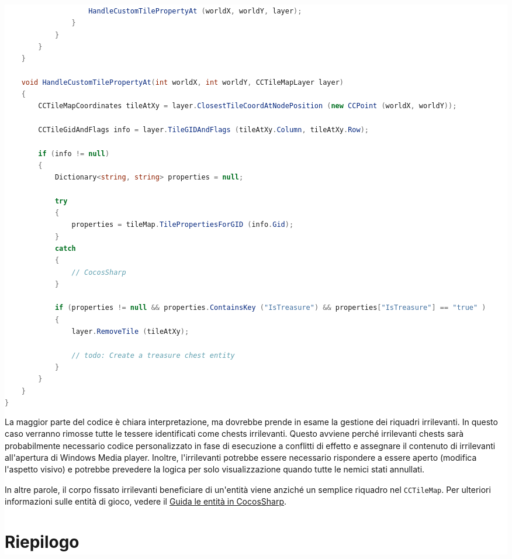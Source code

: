 ```csharp
                    HandleCustomTilePropertyAt (worldX, worldY, layer);
                }
            }
        }
    }

    void HandleCustomTilePropertyAt(int worldX, int worldY, CCTileMapLayer layer)
    {
        CCTileMapCoordinates tileAtXy = layer.ClosestTileCoordAtNodePosition (new CCPoint (worldX, worldY));

        CCTileGidAndFlags info = layer.TileGIDAndFlags (tileAtXy.Column, tileAtXy.Row);

        if (info != null)
        {
            Dictionary<string, string> properties = null;

            try
            {
                properties = tileMap.TilePropertiesForGID (info.Gid);
            }
            catch
            {
                // CocosSharp 
            }

            if (properties != null && properties.ContainsKey ("IsTreasure") && properties["IsTreasure"] == "true" )
            {
                layer.RemoveTile (tileAtXy);

                // todo: Create a treasure chest entity
            }
        }
    }
} 
```

La maggior parte del codice è chiara interpretazione, ma dovrebbe prende in esame la gestione dei riquadri irrilevanti. In questo caso verranno rimosse tutte le tessere identificati come chests irrilevanti. Questo avviene perché irrilevanti chests sarà probabilmente necessario codice personalizzato in fase di esecuzione a conflitti di effetto e assegnare il contenuto di irrilevanti all'apertura di Windows Media player. Inoltre, l'irrilevanti potrebbe essere necessario rispondere a essere aperto (modifica l'aspetto visivo) e potrebbe prevedere la logica per solo visualizzazione quando tutte le nemici stati annullati.

In altre parole, il corpo fissato irrilevanti beneficiare di un'entità viene anziché un semplice riquadro nel `CCTileMap`. Per ulteriori informazioni sulle entità di gioco, vedere il [Guida le entità in CocosSharp](~/graphics-games/cocossharp/entities.md).


# <a name="summary"></a>Riepilogo
